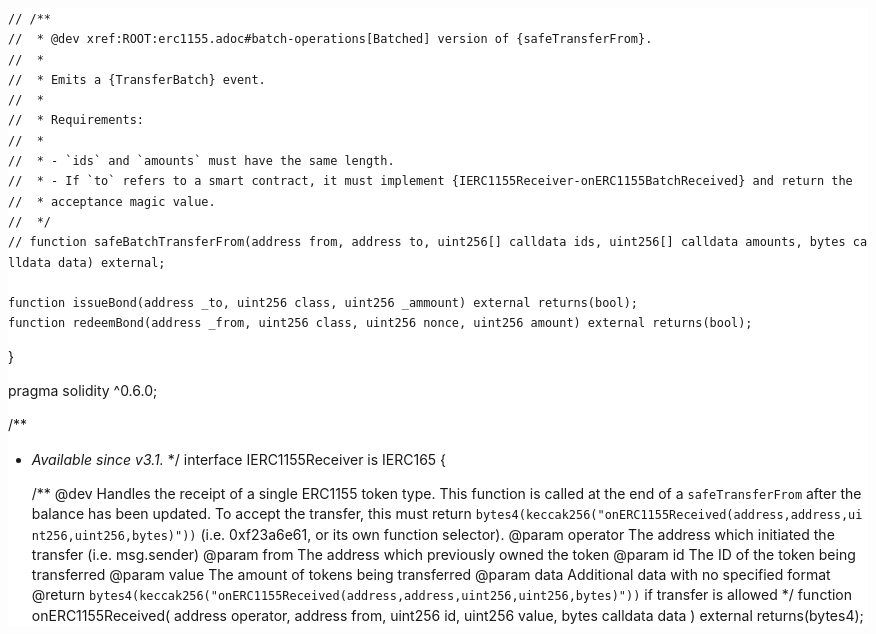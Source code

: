     // /**
    //  * @dev xref:ROOT:erc1155.adoc#batch-operations[Batched] version of {safeTransferFrom}.
    //  *
    //  * Emits a {TransferBatch} event.
    //  *
    //  * Requirements:
    //  *
    //  * - `ids` and `amounts` must have the same length.
    //  * - If `to` refers to a smart contract, it must implement {IERC1155Receiver-onERC1155BatchReceived} and return the
    //  * acceptance magic value.
    //  */
    // function safeBatchTransferFrom(address from, address to, uint256[] calldata ids, uint256[] calldata amounts, bytes calldata data) external;
   
    function issueBond(address _to, uint256 class, uint256 _ammount) external returns(bool);
    function redeemBond(address _from, uint256 class, uint256 nonce, uint256 amount) external returns(bool);
    
}



pragma solidity ^0.6.0;


/**
 * _Available since v3.1._
 */
interface IERC1155Receiver is IERC165 {

    /**
        @dev Handles the receipt of a single ERC1155 token type. This function is
        called at the end of a `safeTransferFrom` after the balance has been updated.
        To accept the transfer, this must return
        `bytes4(keccak256("onERC1155Received(address,address,uint256,uint256,bytes)"))`
        (i.e. 0xf23a6e61, or its own function selector).
        @param operator The address which initiated the transfer (i.e. msg.sender)
        @param from The address which previously owned the token
        @param id The ID of the token being transferred
        @param value The amount of tokens being transferred
        @param data Additional data with no specified format
        @return `bytes4(keccak256("onERC1155Received(address,address,uint256,uint256,bytes)"))` if transfer is allowed
    */
    function onERC1155Received(
        address operator,
        address from,
        uint256 id,
        uint256 value,
        bytes calldata data
    )
        external
        returns(bytes4);
